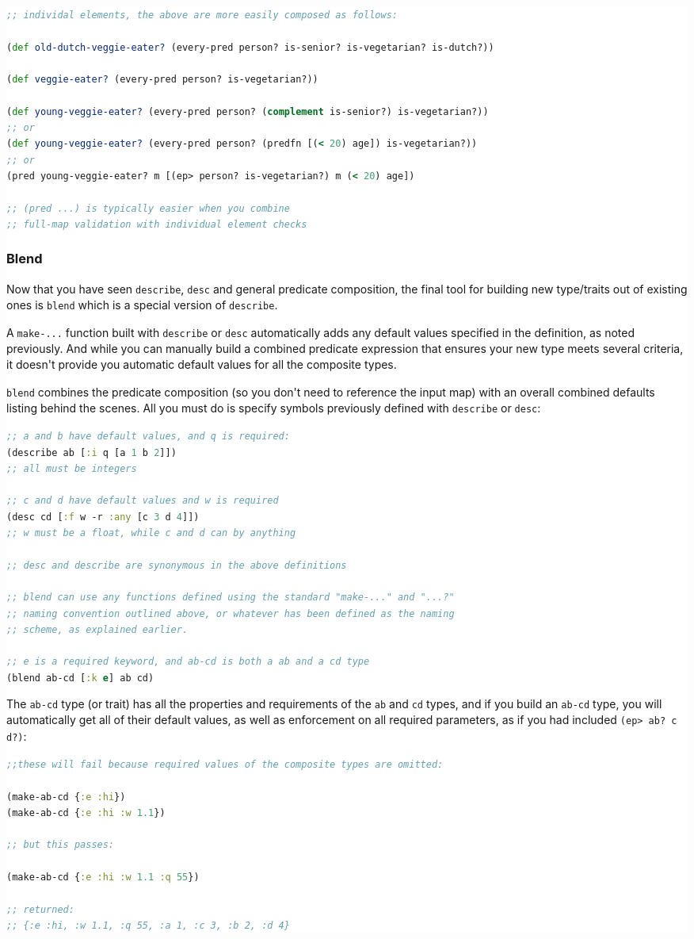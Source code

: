 ```clojure
;; individal elements, the above are more easily composed as follows:

(def old-dutch-veggie-eater? (every-pred person? is-senior? is-vegetarian? is-dutch?))

(def veggie-eater? (every-pred person? is-vegetarian?))

(def young-veggie-eater? (every-pred person? (complement is-senior?) is-vegetarian?))
;; or
(def young-veggie-eater? (every-pred person? (predfn [(< 20) age]) is-vegetarian?))
;; or
(pred young-veggie-eater? m [(ep> person? is-vegetarian?) m (< 20) age])

;; (pred ...) is typically easier when you combine
;; full-map validation with individual element checks
```
### Blend

Now that you have seen ```describe```, ```desc``` and general predicate composition, the final tool for building new type/traits out of existing ones is ```blend``` which is a special version of ```describe```. 

A ```make-...``` function built with ```describe``` or ```desc``` automatically adds any default values specified in the definition, as noted previously. And while you can manually build a combined predicate expression that ensures your new type meets several criteria, it doesn't provide you automatic default values for all the composite types.

```blend``` combines the predicate composition (so you don't need to reference the input map) with an overall combined defaults listing behind the scenes. All you must do is specify symbols previously defined with ```describe``` or ```desc```:

```clojure
;; a and b have default values, and q is required:
(describe ab [:i q [a 1 b 2]])
;; all must be integers

;; c and d have default values and w is required
(desc cd [:f w -r :any [c 3 d 4]])
;; w must be a float, while c and d can by anything

;; desc and describe are synonymous in the above definitions

;; blend can use any functions defined using the standard "make-..." and "...?"
;; naming convention outlined above, or whatever has been defined as the naming
;; scheme, as explained earlier.

;; e is a required keyword, and ab-cd is both a ab and a cd type
(blend ab-cd [:k e] ab cd)
```
The ```ab-cd``` type (or trait) has all the properties and requirements of the ```ab``` and ```cd``` types, and if you build an ```ab-cd``` type, you will automatically get all of their default values, as well as enforcement on all required parameters, as if you had included ```(ep> ab? cd?)```:
```clojure
;;these will fail because required values of the composite types are omitted:

(make-ab-cd {:e :hi})
(make-ab-cd {:e :hi :w 1.1})

;; but this passes:

(make-ab-cd {:e :hi :w 1.1 :q 55})

;; returned:
;; {:e :hi, :w 1.1, :q 55, :a 1, :c 3, :b 2, :d 4}

```